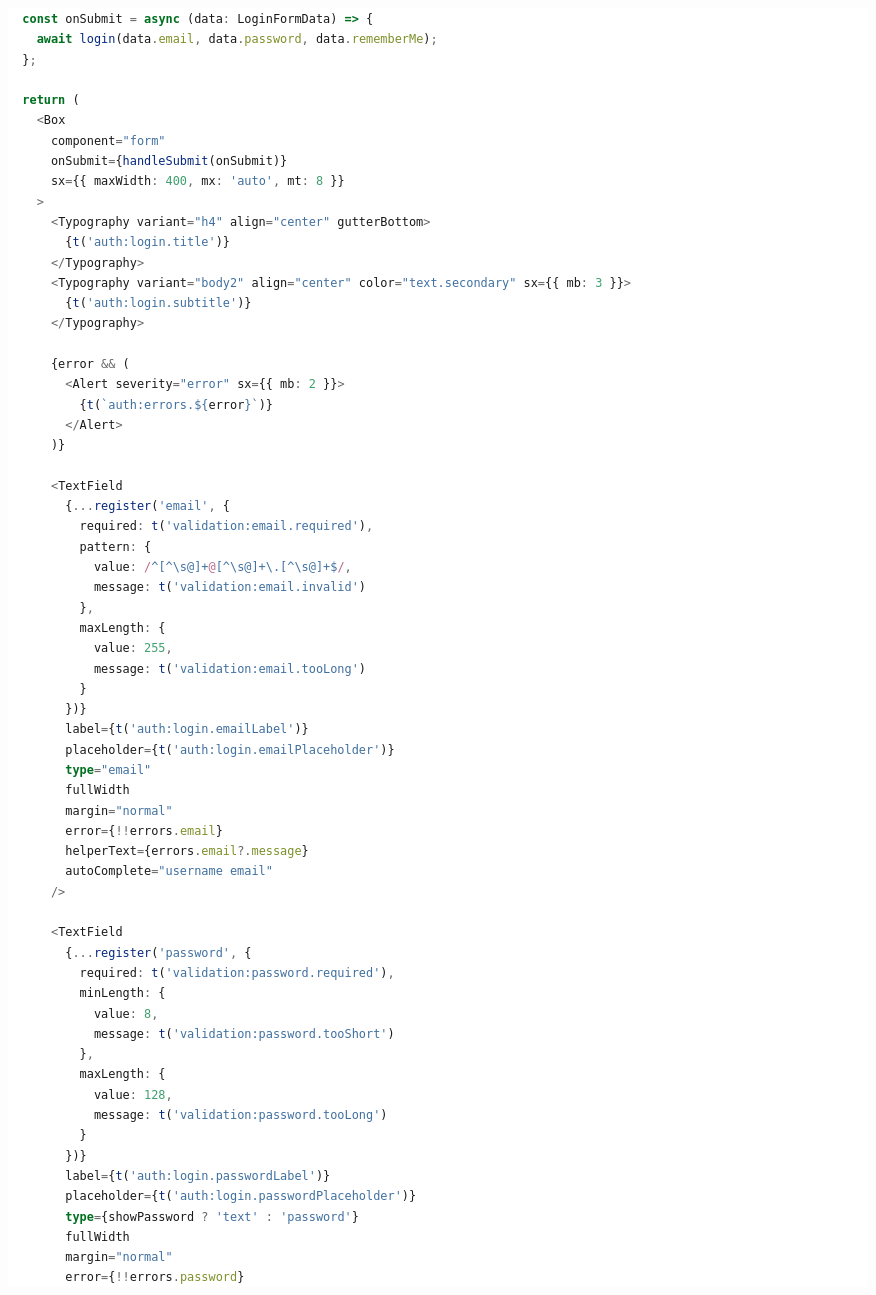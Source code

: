 ```typescript
  const onSubmit = async (data: LoginFormData) => {
    await login(data.email, data.password, data.rememberMe);
  };

  return (
    <Box
      component="form"
      onSubmit={handleSubmit(onSubmit)}
      sx={{ maxWidth: 400, mx: 'auto', mt: 8 }}
    >
      <Typography variant="h4" align="center" gutterBottom>
        {t('auth:login.title')}
      </Typography>
      <Typography variant="body2" align="center" color="text.secondary" sx={{ mb: 3 }}>
        {t('auth:login.subtitle')}
      </Typography>

      {error && (
        <Alert severity="error" sx={{ mb: 2 }}>
          {t(`auth:errors.${error}`)}
        </Alert>
      )}

      <TextField
        {...register('email', {
          required: t('validation:email.required'),
          pattern: {
            value: /^[^\s@]+@[^\s@]+\.[^\s@]+$/,
            message: t('validation:email.invalid')
          },
          maxLength: {
            value: 255,
            message: t('validation:email.tooLong')
          }
        })}
        label={t('auth:login.emailLabel')}
        placeholder={t('auth:login.emailPlaceholder')}
        type="email"
        fullWidth
        margin="normal"
        error={!!errors.email}
        helperText={errors.email?.message}
        autoComplete="username email"
      />

      <TextField
        {...register('password', {
          required: t('validation:password.required'),
          minLength: {
            value: 8,
            message: t('validation:password.tooShort')
          },
          maxLength: {
            value: 128,
            message: t('validation:password.tooLong')
          }
        })}
        label={t('auth:login.passwordLabel')}
        placeholder={t('auth:login.passwordPlaceholder')}
        type={showPassword ? 'text' : 'password'}
        fullWidth
        margin="normal"
        error={!!errors.password}
```
